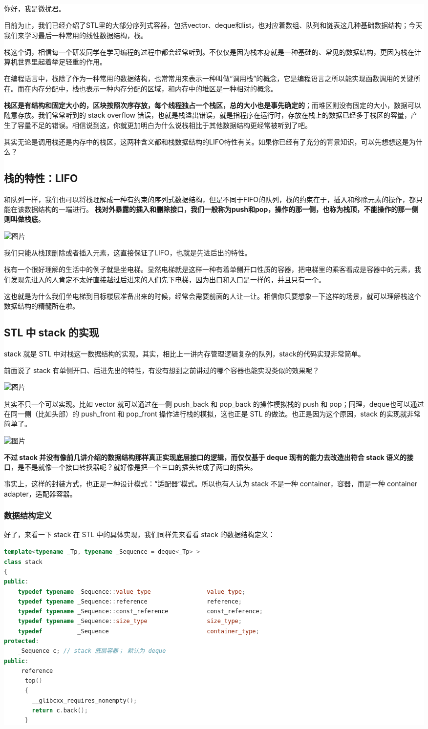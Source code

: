 你好，我是微扰君。

目前为止，我们已经介绍了STL里的大部分序列式容器，包括vector、deque和list，也对应着数组、队列和链表这几种基础数据结构；今天我们来学习最后一种常用的线性数据结构，栈。

栈这个词，相信每一个研发同学在学习编程的过程中都会经常听到。不仅仅是因为栈本身就是一种基础的、常见的数据结构，更因为栈在计算机世界里起着举足轻重的作用。

在编程语言中，栈除了作为一种常用的数据结构，也常常用来表示一种叫做“调用栈”的概念，它是编程语言之所以能实现函数调用的关键所在。而在内存分配中，栈也表示一种内存分配的区域，和内存中的堆区是一种相对的概念。

**栈区是有结构和固定大小的，区块按照次序存放，每个线程独占一个栈区，总的大小也是事先确定的**；而堆区则没有固定的大小，数据可以随意存放。我们常常听到的 stack overflow 错误，也就是栈溢出错误，就是指程序在运行时，存放在栈上的数据已经多于栈区的容量，产生了容量不足的错误。相信说到这，你就更加明白为什么说栈相比于其他数据结构更经常被听到了吧。

其实无论是调用栈还是内存中的栈区，这两种含义都和栈数据结构的LIFO特性有关。如果你已经有了充分的背景知识，可以先想想这是为什么？

## 栈的特性：LIFO

和队列一样，我们也可以将栈理解成一种有约束的序列式数据结构，但是不同于FIFO的队列，栈的约束在于，插入和移除元素的操作，都只能在该数据结构的一端进行。 **栈对外暴露的插入和删除接口，我们一般称为push和pop，操作的那一侧，也称为栈顶，不能操作的那一侧则叫做栈底**。

![图片](https://static001.geekbang.org/resource/image/51/24/51yy364343a52503afcc9402aef9ae24.jpg?wh=1920x1145)

我们只能从栈顶删除或者插入元素，这直接保证了LIFO，也就是先进后出的特性。

栈有一个很好理解的生活中的例子就是坐电梯。显然电梯就是这样一种有着单侧开口性质的容器，把电梯里的乘客看成是容器中的元素，我们发现先进入的人肯定不太好直接越过后进来的人们先下电梯，因为出口和入口是一样的，并且只有一个。

这也就是为什么我们坐电梯到目标楼层准备出来的时候，经常会需要前面的人让一让。相信你只要想象一下这样的场景，就可以理解栈这个数据结构的精髓所在啦。

## STL 中 stack 的实现

stack 就是 STL 中对栈这一数据结构的实现。其实，相比上一讲内存管理逻辑复杂的队列，stack的代码实现非常简单。

前面说了 stack 有单侧开口、后进先出的特性，有没有想到之前讲过的哪个容器也能实现类似的效果呢？

![图片](https://static001.geekbang.org/resource/image/0b/56/0b24121f203c44ff52fdc1468afb3556.jpg?wh=1920x1145)

其实不只一个可以实现。比如 vector 就可以通过在一侧 push\_back 和 pop\_back 的操作模拟栈的 push 和 pop；同理，deque也可以通过在同一侧（比如头部）的 push\_front 和 pop\_front 操作进行栈的模拟，这也正是 STL 的做法。也正是因为这个原因，stack 的实现就非常简单了。

![图片](https://static001.geekbang.org/resource/image/5b/1a/5b723cd1f25b2f1eaf45ac9f5564f31a.jpg?wh=1920x1145)

**不过 stack 并没有像前几讲介绍的数据结构那样真正实现底层接口的逻辑，而仅仅基于 deque 现有的能力去改造出符合 stack 语义的接口**，是不是就像一个接口转换器呢？就好像是把一个三口的插头转成了两口的插头。

事实上，这样的封装方式，也正是一种设计模式：“适配器”模式。所以也有人认为 stack 不是一种 container，容器，而是一种 container adapter，适配器容器。

### 数据结构定义

好了，来看一下 stack 在 STL 中的具体实现，我们同样先来看看 stack 的数据结构定义：

```c++
template<typename _Tp, typename _Sequence = deque<_Tp> >
class stack
{
public:
    typedef typename _Sequence::value_type                value_type;
    typedef typename _Sequence::reference                 reference;
    typedef typename _Sequence::const_reference           const_reference;
    typedef typename _Sequence::size_type                 size_type;
    typedef          _Sequence                            container_type;
protected:
    _Sequence c; // stack 底层容器； 默认为 deque
public:
     reference
      top()
      {
        __glibcxx_requires_nonempty();
        return c.back();
      }
```